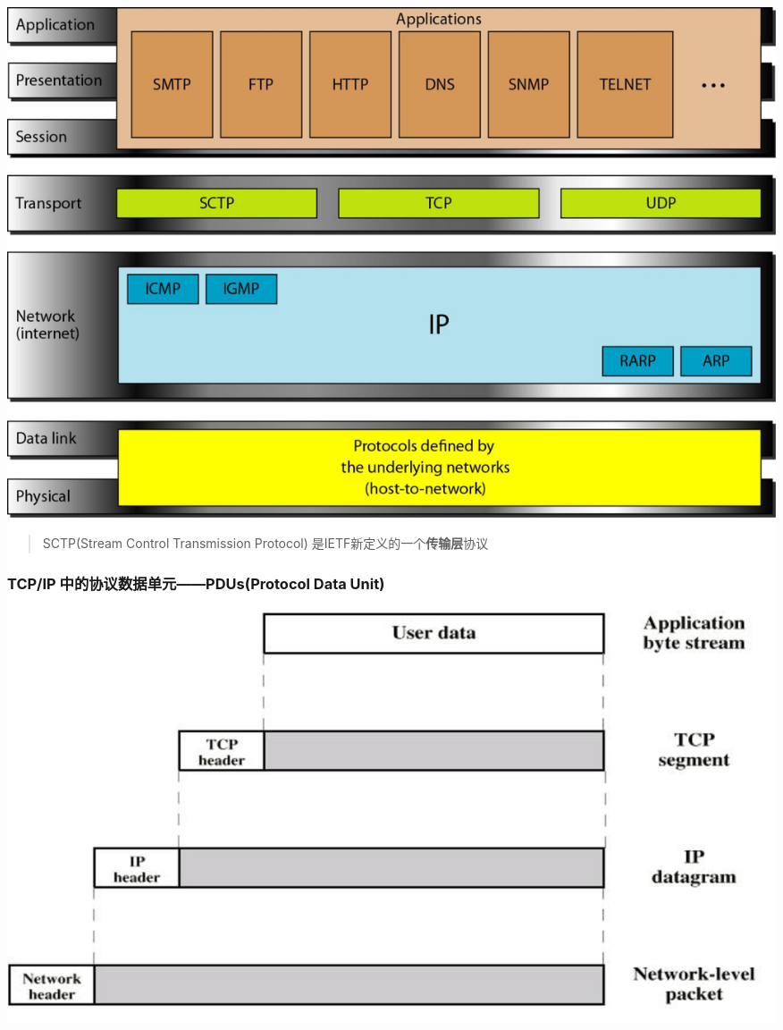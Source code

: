 ![17](img/ch02/17.png)

> SCTP(Stream Control Transmission Protocol) 是IETF新定义的一个**传输层**协议

### TCP/IP 中的协议数据单元——PDUs(Protocol Data Unit)

![18](img/ch02/18.png)
